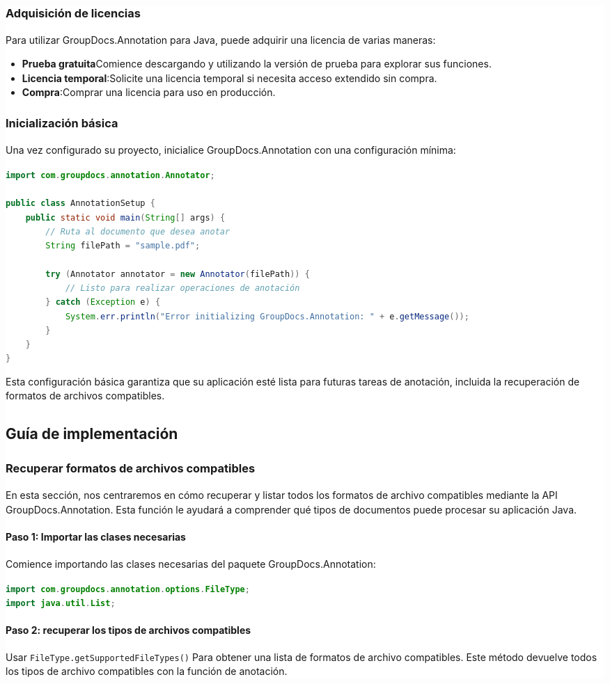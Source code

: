 ### Adquisición de licencias

Para utilizar GroupDocs.Annotation para Java, puede adquirir una licencia de varias maneras:
- **Prueba gratuita**Comience descargando y utilizando la versión de prueba para explorar sus funciones.
- **Licencia temporal**:Solicite una licencia temporal si necesita acceso extendido sin compra.
- **Compra**:Comprar una licencia para uso en producción.

### Inicialización básica

Una vez configurado su proyecto, inicialice GroupDocs.Annotation con una configuración mínima:

```java
import com.groupdocs.annotation.Annotator;

public class AnnotationSetup {
    public static void main(String[] args) {
        // Ruta al documento que desea anotar
        String filePath = "sample.pdf";
        
        try (Annotator annotator = new Annotator(filePath)) {
            // Listo para realizar operaciones de anotación
        } catch (Exception e) {
            System.err.println("Error initializing GroupDocs.Annotation: " + e.getMessage());
        }
    }
}
```

Esta configuración básica garantiza que su aplicación esté lista para futuras tareas de anotación, incluida la recuperación de formatos de archivos compatibles.

## Guía de implementación

### Recuperar formatos de archivos compatibles

En esta sección, nos centraremos en cómo recuperar y listar todos los formatos de archivo compatibles mediante la API GroupDocs.Annotation. Esta función le ayudará a comprender qué tipos de documentos puede procesar su aplicación Java.

#### Paso 1: Importar las clases necesarias

Comience importando las clases necesarias del paquete GroupDocs.Annotation:

```java
import com.groupdocs.annotation.options.FileType;
import java.util.List;
```

#### Paso 2: recuperar los tipos de archivos compatibles

Usar `FileType.getSupportedFileTypes()` Para obtener una lista de formatos de archivo compatibles. Este método devuelve todos los tipos de archivo compatibles con la función de anotación.
